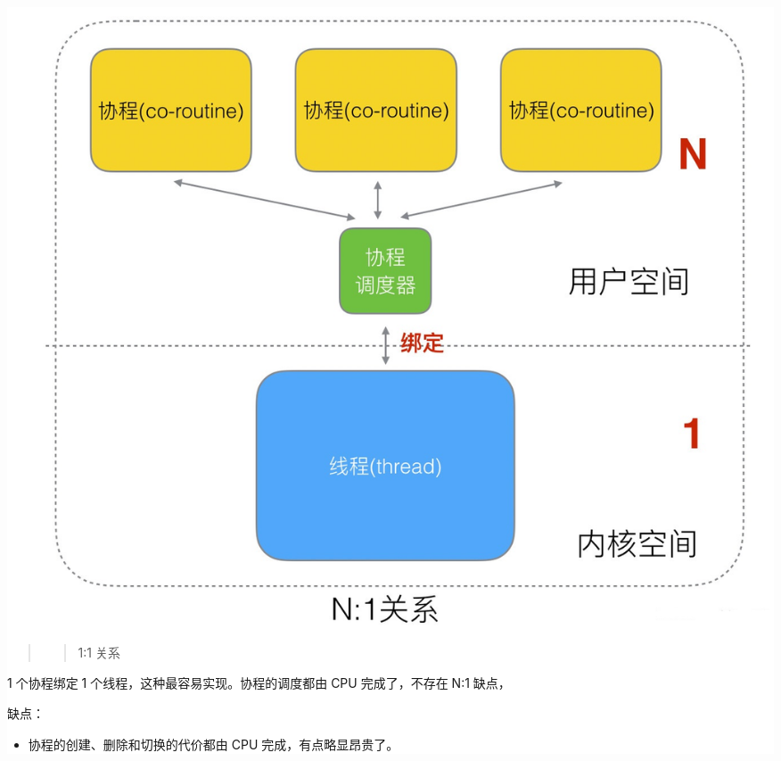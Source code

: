 ![img](./assets/GMP原理与调度/6.jpg)

> > 1:1 关系

1 个协程绑定 1 个线程，这种最容易实现。协程的调度都由 CPU 完成了，不存在 N:1 缺点，

缺点：

- 协程的创建、删除和切换的代价都由 CPU 完成，有点略显昂贵了。
